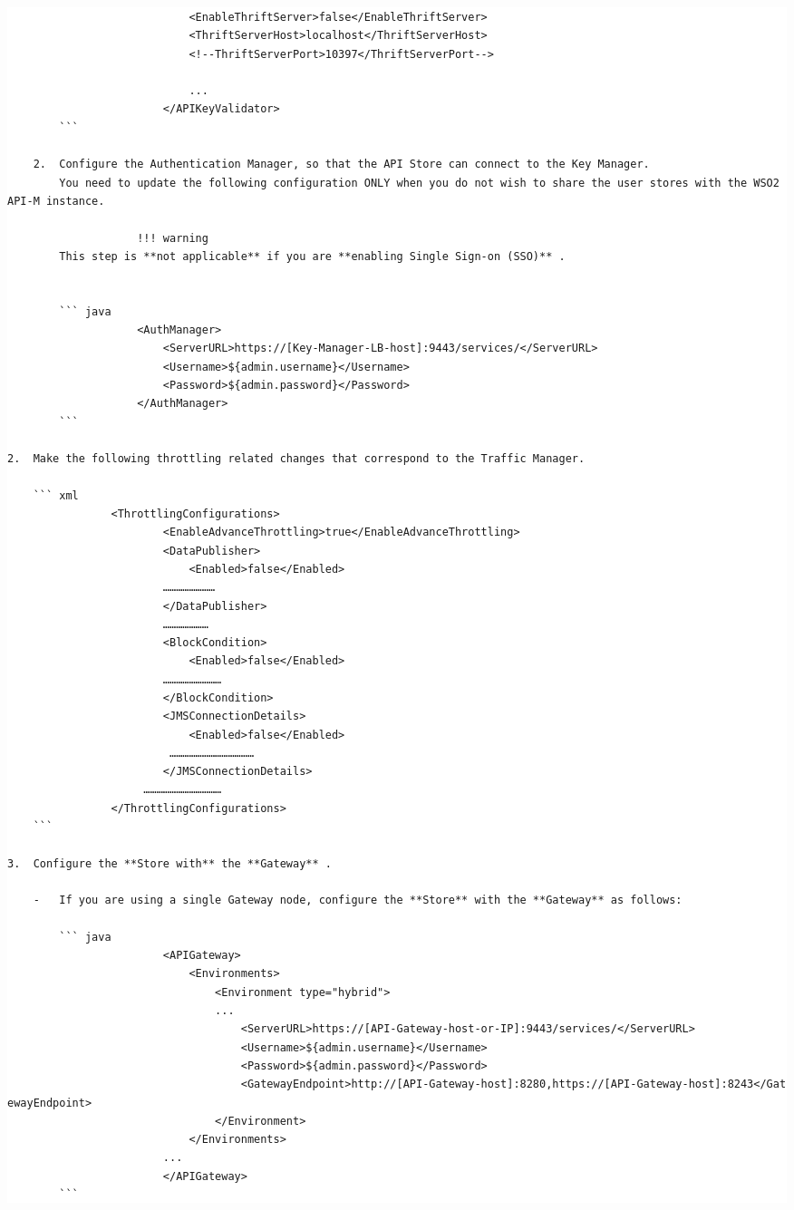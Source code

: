                                 <EnableThriftServer>false</EnableThriftServer>
                                <ThriftServerHost>localhost</ThriftServerHost>
                                <!--ThriftServerPort>10397</ThriftServerPort-->
                             
                                ...
                            </APIKeyValidator>
            ```

        2.  Configure the Authentication Manager, so that the API Store can connect to the Key Manager.
            You need to update the following configuration ONLY when you do not wish to share the user stores with the WSO2 API-M instance.

                        !!! warning
            This step is **not applicable** if you are **enabling Single Sign-on (SSO)** .


            ``` java
                        <AuthManager>
                            <ServerURL>https://[Key-Manager-LB-host]:9443/services/</ServerURL>
                            <Username>${admin.username}</Username>
                            <Password>${admin.password}</Password>
                        </AuthManager>
            ```

    2.  Make the following throttling related changes that correspond to the Traffic Manager.

        ``` xml
                    <ThrottlingConfigurations>
                            <EnableAdvanceThrottling>true</EnableAdvanceThrottling>
                            <DataPublisher>
                                <Enabled>false</Enabled>
                            ……………………
                            </DataPublisher> 
                            …………………
                            <BlockCondition>
                                <Enabled>false</Enabled>
                            ………………………
                            </BlockCondition>
                            <JMSConnectionDetails>
                                <Enabled>false</Enabled>
                             …………………………………
                            </JMSConnectionDetails>
                         ………………………………
                    </ThrottlingConfigurations>
        ```

    3.  Configure the **Store with** the **Gateway** .

        -   If you are using a single Gateway node, configure the **Store** with the **Gateway** as follows:

            ``` java
                            <APIGateway>
                                <Environments>
                                    <Environment type="hybrid">
                                    ...
                                        <ServerURL>https://[API-Gateway-host-or-IP]:9443/services/</ServerURL>
                                        <Username>${admin.username}</Username>
                                        <Password>${admin.password}</Password> 
                                        <GatewayEndpoint>http://[API-Gateway-host]:8280,https://[API-Gateway-host]:8243</GatewayEndpoint>
                                    </Environment>
                                </Environments> 
                            ...
                            </APIGateway>
            ```
